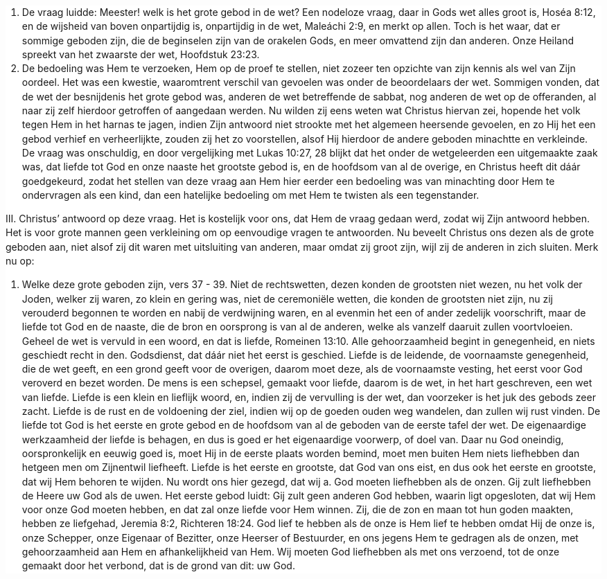 1. De vraag luidde: Meester! welk is het grote gebod in de wet? Een nodeloze vraag, daar in Gods wet alles groot is, Hoséa 8:12, en de wijsheid van boven onpartijdig is, onpartijdig in de wet, Maleáchi 2:9, en merkt op allen. Toch is het waar, dat er sommige geboden zijn, die de beginselen zijn van de orakelen Gods, en meer omvattend zijn dan anderen. Onze Heiland spreekt van het zwaarste der wet, Hoofdstuk 23:23. 
2. De bedoeling was Hem te verzoeken, Hem op de proef te stellen, niet zozeer ten opzichte van zijn kennis als wel van Zijn oordeel. Het was een kwestie, waaromtrent verschil van gevoelen was onder de beoordelaars der wet. Sommigen vonden, dat de wet der besnijdenis het grote gebod was, anderen de wet betreffende de sabbat, nog anderen de wet op de offeranden, al naar zij zelf hierdoor getroffen of aangedaan werden. Nu wilden zij eens weten wat Christus hiervan zei, hopende het volk tegen Hem in het harnas te jagen, indien Zijn antwoord niet strookte met het algemeen heersende gevoelen, en zo Hij het een gebod verhief en verheerlijkte, zouden zij het zo voorstellen, alsof Hij hierdoor de andere geboden minachtte en verkleinde. De vraag was onschuldig, en door vergelijking met Lukas 10:27, 28 blijkt dat het onder de wetgeleerden een uitgemaakte zaak was, dat liefde tot God en onze naaste het grootste gebod is, en de hoofdsom van al de overige, en Christus heeft dit dáár goedgekeurd, zodat het stellen van deze vraag aan Hem hier eerder een bedoeling was van minachting door Hem te ondervragen als een kind, dan een hatelijke bedoeling om met Hem te twisten als een tegenstander. 

III. Christus’ antwoord op deze vraag. 
Het is kostelijk voor ons, dat Hem de vraag gedaan werd, zodat wij Zijn antwoord hebben. Het is voor grote mannen geen verkleining om op eenvoudige vragen te antwoorden. Nu beveelt Christus ons dezen als de grote geboden aan, niet alsof zij dit waren met uitsluiting van anderen, maar omdat zij groot zijn, wijl zij de anderen in zich sluiten. 
Merk nu op: 
1. Welke deze grote geboden zijn, vers 37 - 39. Niet de rechtswetten, dezen konden de grootsten niet wezen, nu het volk der Joden, welker zij waren, zo klein en gering was, niet de ceremoniële wetten, die konden de grootsten niet zijn, nu zij verouderd begonnen te worden en nabij de verdwijning waren, en al evenmin het een of ander zedelijk voorschrift, maar de liefde tot God en de naaste, die de bron en oorsprong is van al de anderen, welke als vanzelf daaruit zullen voortvloeien. Geheel de wet is vervuld in een woord, en dat is liefde, Romeinen 13:10. Alle gehoorzaamheid begint in genegenheid, en niets geschiedt recht in den. Godsdienst, dat dáár niet het eerst is geschied. Liefde is de leidende, de voornaamste genegenheid, die de wet geeft, en een grond geeft voor de overigen, daarom moet deze, als de voornaamste vesting, het eerst voor God veroverd en bezet worden. 
De mens is een schepsel, gemaakt voor liefde, daarom is de wet, in het hart geschreven, een wet van liefde. Liefde is een klein en lieflijk woord, en, indien zij de vervulling is der wet, dan voorzeker is het juk des gebods zeer zacht. Liefde is de rust en de voldoening der ziel, indien wij op de goeden ouden weg wandelen, dan zullen wij rust vinden. De liefde tot God is het eerste en grote gebod en de hoofdsom van al de geboden van de eerste tafel der wet. De eigenaardige werkzaamheid der liefde is behagen, en dus is goed er het eigenaardige voorwerp, of doel van. Daar nu God oneindig, oorspronkelijk en eeuwig goed is, moet Hij in de eerste plaats worden bemind, moet men buiten Hem niets liefhebben dan hetgeen men om Zijnentwil liefheeft. Liefde is het eerste en grootste, dat God van ons eist, en dus ook het eerste en grootste, dat wij Hem behoren te wijden. 
Nu wordt ons hier gezegd, dat wij 
a. God moeten liefhebben als de onzen. Gij zult liefhebben de Heere uw God als de uwen. Het eerste gebod luidt: Gij zult geen anderen God hebben, waarin ligt opgesloten, dat wij Hem voor onze God moeten hebben, en dat zal onze liefde voor Hem winnen. Zij, die de zon en maan tot hun goden maakten, hebben ze liefgehad, Jeremia 8:2, Richteren 18:24. God lief te hebben als de onze is Hem lief te hebben omdat Hij de onze is, onze Schepper, onze Eigenaar of Bezitter, onze Heerser of Bestuurder, en ons jegens Hem te gedragen als de onzen, met gehoorzaamheid aan Hem en afhankelijkheid van Hem. Wij moeten God liefhebben als met ons verzoend, tot de onze gemaakt door het verbond, dat is de grond van dit: uw God. 
